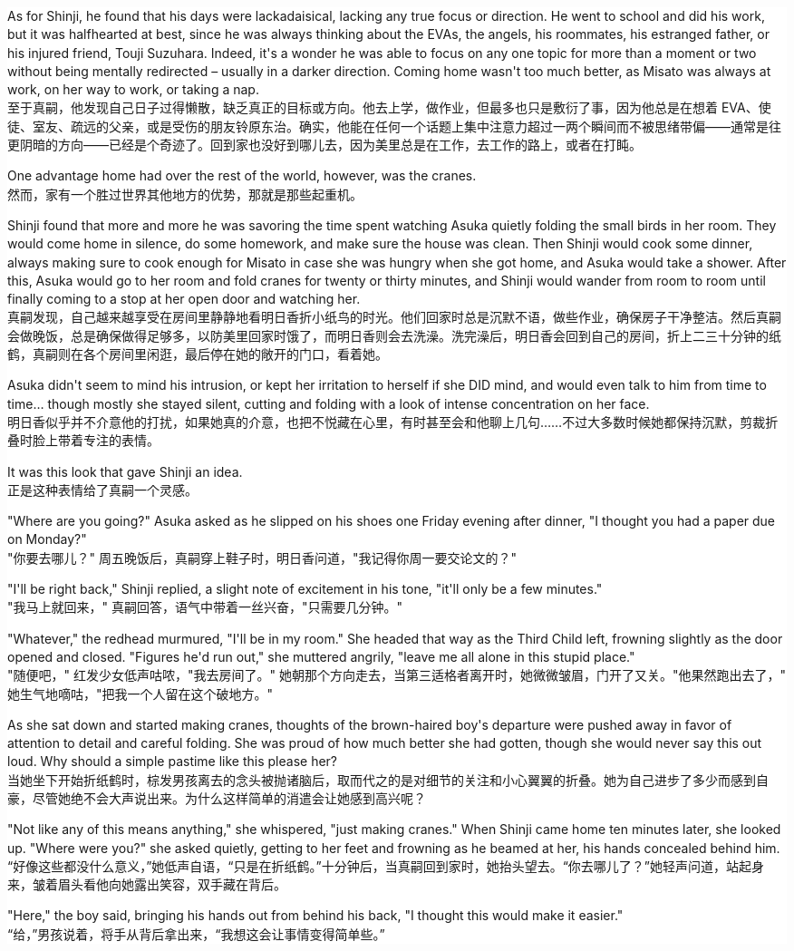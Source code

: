 As for Shinji, he found that his days were lackadaisical, lacking any true focus or direction. He went to school and did his work, but it was halfhearted at best, since he was always thinking about the EVAs, the angels, his roommates, his estranged father, or his injured friend, Touji Suzuhara. Indeed, it's a wonder he was able to focus on any one topic for more than a moment or two without being mentally redirected – usually in a darker direction. Coming home wasn't too much better, as Misato was always at work, on her way to work, or taking a nap.  
至于真嗣，他发现自己日子过得懒散，缺乏真正的目标或方向。他去上学，做作业，但最多也只是敷衍了事，因为他总是在想着 EVA、使徒、室友、疏远的父亲，或是受伤的朋友铃原东治。确实，他能在任何一个话题上集中注意力超过一两个瞬间而不被思绪带偏——通常是往更阴暗的方向——已经是个奇迹了。回到家也没好到哪儿去，因为美里总是在工作，去工作的路上，或者在打盹。

One advantage home had over the rest of the world, however, was the cranes.  
然而，家有一个胜过世界其他地方的优势，那就是那些起重机。

Shinji found that more and more he was savoring the time spent watching Asuka quietly folding the small birds in her room. They would come home in silence, do some homework, and make sure the house was clean. Then Shinji would cook some dinner, always making sure to cook enough for Misato in case she was hungry when she got home, and Asuka would take a shower. After this, Asuka would go to her room and fold cranes for twenty or thirty minutes, and Shinji would wander from room to room until finally coming to a stop at her open door and watching her.  
真嗣发现，自己越来越享受在房间里静静地看明日香折小纸鸟的时光。他们回家时总是沉默不语，做些作业，确保房子干净整洁。然后真嗣会做晚饭，总是确保做得足够多，以防美里回家时饿了，而明日香则会去洗澡。洗完澡后，明日香会回到自己的房间，折上二三十分钟的纸鹤，真嗣则在各个房间里闲逛，最后停在她的敞开的门口，看着她。

Asuka didn't seem to mind his intrusion, or kept her irritation to herself if she DID mind, and would even talk to him from time to time… though mostly she stayed silent, cutting and folding with a look of intense concentration on her face.  
明日香似乎并不介意他的打扰，如果她真的介意，也把不悦藏在心里，有时甚至会和他聊上几句……不过大多数时候她都保持沉默，剪裁折叠时脸上带着专注的表情。

It was this look that gave Shinji an idea.  
正是这种表情给了真嗣一个灵感。

"Where are you going?" Asuka asked as he slipped on his shoes one Friday evening after dinner, "I thought you had a paper due on Monday?"  
"你要去哪儿？" 周五晚饭后，真嗣穿上鞋子时，明日香问道，"我记得你周一要交论文的？"

"I'll be right back," Shinji replied, a slight note of excitement in his tone, "it'll only be a few minutes."  
"我马上就回来，" 真嗣回答，语气中带着一丝兴奋，"只需要几分钟。"

"Whatever," the redhead murmured, "I'll be in my room." She headed that way as the Third Child left, frowning slightly as the door opened and closed. "Figures he'd run out," she muttered angrily, "leave me all alone in this stupid place."  
"随便吧，" 红发少女低声咕哝，"我去房间了。" 她朝那个方向走去，当第三适格者离开时，她微微皱眉，门开了又关。"他果然跑出去了，" 她生气地嘀咕，"把我一个人留在这个破地方。"

As she sat down and started making cranes, thoughts of the brown-haired boy's departure were pushed away in favor of attention to detail and careful folding. She was proud of how much better she had gotten, though she would never say this out loud. Why should a simple pastime like this please her?  
当她坐下开始折纸鹤时，棕发男孩离去的念头被抛诸脑后，取而代之的是对细节的关注和小心翼翼的折叠。她为自己进步了多少而感到自豪，尽管她绝不会大声说出来。为什么这样简单的消遣会让她感到高兴呢？

"Not like any of this means anything," she whispered, "just making cranes." When Shinji came home ten minutes later, she looked up. "Where were you?" she asked quietly, getting to her feet and frowning as he beamed at her, his hands concealed behind him.  
“好像这些都没什么意义，”她低声自语，“只是在折纸鹤。”十分钟后，当真嗣回到家时，她抬头望去。“你去哪儿了？”她轻声问道，站起身来，皱着眉头看他向她露出笑容，双手藏在背后。

"Here," the boy said, bringing his hands out from behind his back, "I thought this would make it easier."  
“给，”男孩说着，将手从背后拿出来，“我想这会让事情变得简单些。”
